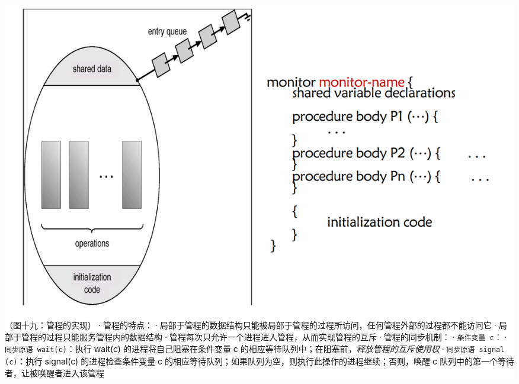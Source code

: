 ![|450](OS%20图/OS%20图2-19.png)
                                （图十九：管程的实现）
· 管程的特点：
	· 局部于管程的数据结构只能被局部于管程的过程所访问，任何管程外部的过程都不能访问它
	· 局部于管程的过程只能服务管程内的数据结构
	· 管程每次只允许一个进程进入管程，从而实现管程的互斥
· 管程的同步机制：
	· `条件变量 c`：
	· `同步原语 wait(c)`：执行 wait(c) 的进程将自己阻塞在条件变量 c 的相应等待队列中；在阻塞前，*释放管程的互斥使用权*
	· `同步原语 signal(c)`：执行 signal(c) 的进程检查条件变量 c 的相应等待队列；如果队列为空，则执行此操作的进程继续；否则，唤醒 c 队列中的第一个等待者，让被唤醒者进入该管程